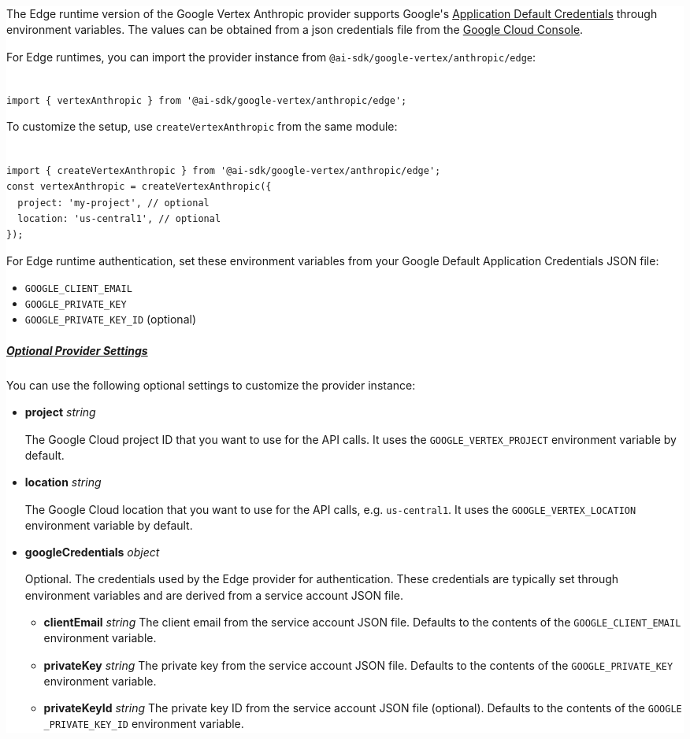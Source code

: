The Edge runtime version of the Google Vertex Anthropic provider supports Google's [Application Default Credentials](https://github.com/googleapis/google-auth-library-nodejs?tab=readme-ov-file#application-default-credentials) through environment variables. The values can be obtained from a json credentials file from the [Google Cloud Console](https://console.cloud.google.com/apis/credentials).

For Edge runtimes, you can import the provider instance from `@ai-sdk/google-vertex/anthropic/edge`:

```

import { vertexAnthropic } from '@ai-sdk/google-vertex/anthropic/edge';
```


To customize the setup, use `createVertexAnthropic` from the same module:

```

import { createVertexAnthropic } from '@ai-sdk/google-vertex/anthropic/edge';
const vertexAnthropic = createVertexAnthropic({
  project: 'my-project', // optional
  location: 'us-central1', // optional
});
```


For Edge runtime authentication, set these environment variables from your Google Default Application Credentials JSON file:

*   `GOOGLE_CLIENT_EMAIL`
*   `GOOGLE_PRIVATE_KEY`
*   `GOOGLE_PRIVATE_KEY_ID` (optional)

##### [Optional Provider Settings](#optional-provider-settings-3)

You can use the following optional settings to customize the provider instance:

*   **project** _string_
    
    The Google Cloud project ID that you want to use for the API calls. It uses the `GOOGLE_VERTEX_PROJECT` environment variable by default.
    
*   **location** _string_
    
    The Google Cloud location that you want to use for the API calls, e.g. `us-central1`. It uses the `GOOGLE_VERTEX_LOCATION` environment variable by default.
    
*   **googleCredentials** _object_
    
    Optional. The credentials used by the Edge provider for authentication. These credentials are typically set through environment variables and are derived from a service account JSON file.
    
    *   **clientEmail** _string_ The client email from the service account JSON file. Defaults to the contents of the `GOOGLE_CLIENT_EMAIL` environment variable.
        
    *   **privateKey** _string_ The private key from the service account JSON file. Defaults to the contents of the `GOOGLE_PRIVATE_KEY` environment variable.
        
    *   **privateKeyId** _string_ The private key ID from the service account JSON file (optional). Defaults to the contents of the `GOOGLE_PRIVATE_KEY_ID` environment variable.
        